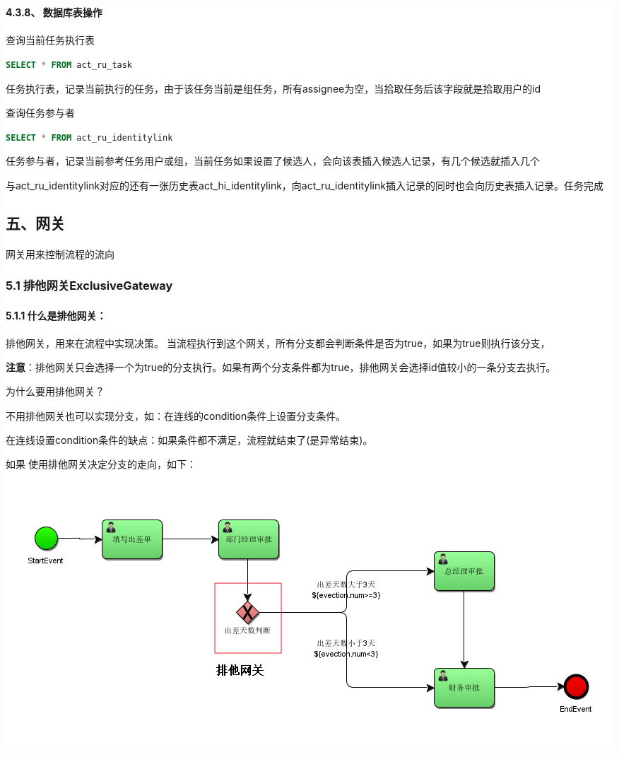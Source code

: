

#### 4.3.8、  数据库表操作

查询当前任务执行表

```sql
SELECT * FROM act_ru_task 
```

任务执行表，记录当前执行的任务，由于该任务当前是组任务，所有assignee为空，当拾取任务后该字段就是拾取用户的id

查询任务参与者

```sql
SELECT * FROM act_ru_identitylink
```

 任务参与者，记录当前参考任务用户或组，当前任务如果设置了候选人，会向该表插入候选人记录，有几个候选就插入几个

与act_ru_identitylink对应的还有一张历史表act_hi_identitylink，向act_ru_identitylink插入记录的同时也会向历史表插入记录。任务完成

## 五、网关

网关用来控制流程的流向

### 5.1 排他网关ExclusiveGateway

#### 5.1.1  什么是排他网关：

排他网关，用来在流程中实现决策。 当流程执行到这个网关，所有分支都会判断条件是否为true，如果为true则执行该分支，

**注意**：排他网关只会选择一个为true的分支执行。如果有两个分支条件都为true，排他网关会选择id值较小的一条分支去执行。

为什么要用排他网关？

不用排他网关也可以实现分支，如：在连线的condition条件上设置分支条件。

在连线设置condition条件的缺点：如果条件都不满足，流程就结束了(是异常结束)。

如果 使用排他网关决定分支的走向，如下：

![1577879740282](搭建单体SpringBoot项目-集成Activiti7-进阶/1577879740282.png)
